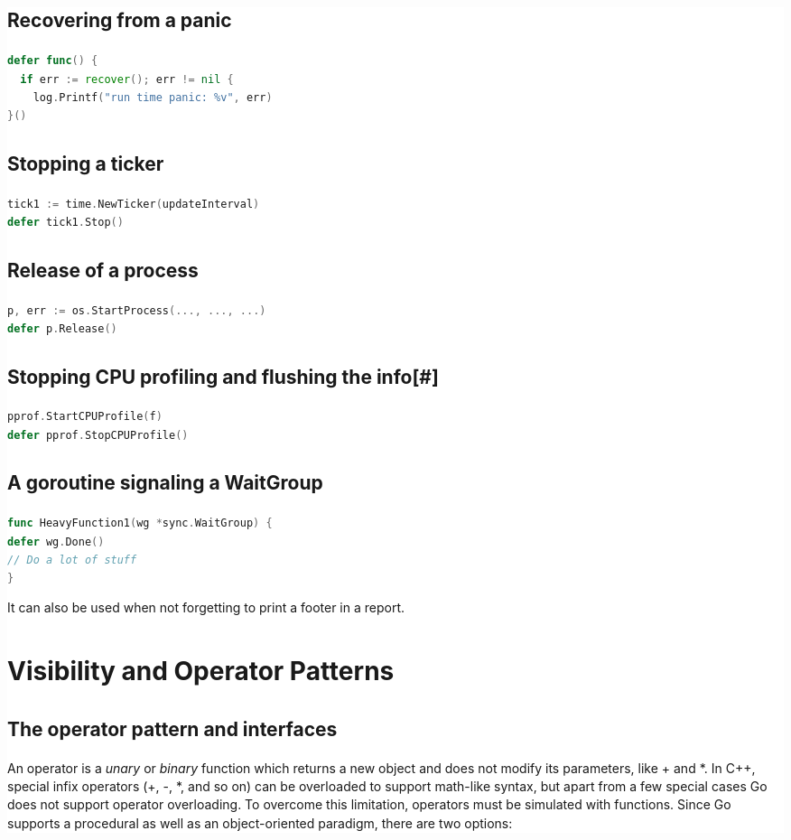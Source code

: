 ## Recovering from a panic

```go
defer func() {
  if err := recover(); err != nil {
    log.Printf("run time panic: %v", err)
}()
```

## Stopping a ticker

```go
tick1 := time.NewTicker(updateInterval)
defer tick1.Stop()
```

## Release of a process

```go
p, err := os.StartProcess(..., ..., ...)
defer p.Release()
```

## Stopping CPU profiling and flushing the info[#]

```go
pprof.StartCPUProfile(f)
defer pprof.StopCPUProfile()
```

## A goroutine signaling a WaitGroup

```go
func HeavyFunction1(wg *sync.WaitGroup) {
defer wg.Done()
// Do a lot of stuff
}
```

It can also be used when not forgetting to print a footer in a report.

# Visibility and Operator Patterns

## The operator pattern and interfaces

An operator is a  _unary_  or  _binary_  function which returns a new object and does not modify its parameters, like + and *. In C++, special infix operators (+, -, *, and so on) can be overloaded to support math-like syntax, but apart from a few special cases Go does not support operator overloading. To overcome this limitation, operators must be simulated with functions. Since Go supports a procedural as well as an object-oriented paradigm, there are two options:
